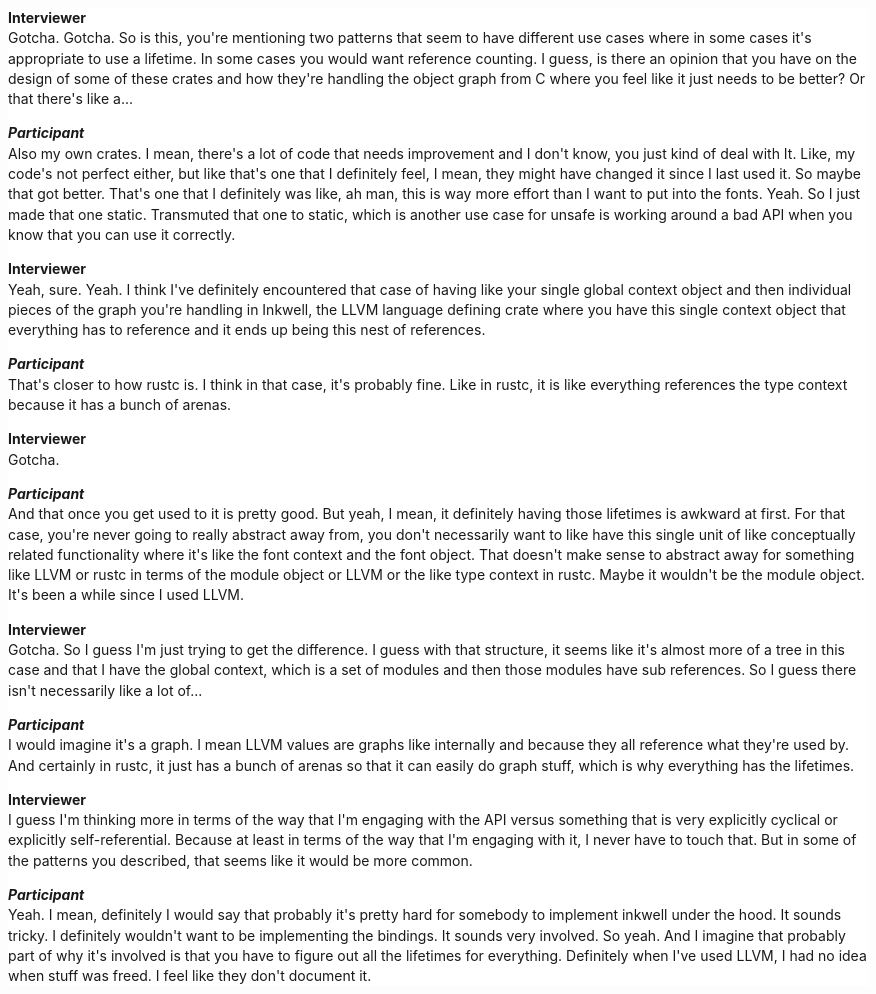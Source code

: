 **Interviewer**\
Gotcha. Gotcha. So is this, you're mentioning two patterns that seem to have different use cases where in some cases it's appropriate to use a lifetime. In some cases you would want reference counting. I guess, is there an opinion that you have on the design of some of these crates and how they're handling the object graph from C where you feel like it just needs to be better? Or that there's like a...

***Participant***\
Also my own crates. I mean, there's a lot of code that needs improvement and I don't know, you just kind of deal with It. Like, my code's not perfect either, but like that's one that I definitely feel, I mean, they might have changed it since I last used it. So maybe that got better. That's one that I definitely was like, ah man, this is way more effort than I want to put into the fonts. Yeah. So I just made that one static. Transmuted that one to static, which is another use case for unsafe is working around a bad API when you know that you can use it correctly.

**Interviewer**\
Yeah, sure. Yeah. I think I've definitely encountered that case of having like your single global context object and then individual pieces of the graph you're handling in Inkwell, the LLVM language defining crate where you have this single context object that everything has to reference and it ends up being this nest of references.

***Participant***\
That's closer to how rustc is. I think in that case, it's probably fine. Like in rustc, it is like everything references the type context because it has a bunch of arenas.

**Interviewer**\
Gotcha.

***Participant***\
And that once you get used to it is pretty good. But yeah, I mean, it definitely having those lifetimes is awkward at first. For that case, you're never going to really abstract away from, you don't necessarily want to like have this single unit of like conceptually related functionality where it's like the font context and the font object. That doesn't make sense to abstract away for something like LLVM or rustc in terms of the module object or LLVM or the like type context in rustc. Maybe it wouldn't be the module object. It's been a while since I used LLVM.

**Interviewer**\
Gotcha. So I guess I'm just trying to get the difference. I guess with that structure, it seems like it's almost more of a tree in this case and that I have the global context, which is a set of modules and then those modules have sub references. So I guess there isn't necessarily like a lot of...

***Participant***\
I would imagine it's a graph. I mean LLVM values are graphs like internally and because they all reference what they're used by. And certainly in rustc, it just has a bunch of arenas so that it can easily do graph stuff, which is why everything has the lifetimes.

**Interviewer**\
I guess I'm thinking more in terms of the way that I'm engaging with the API versus something that is very explicitly cyclical or explicitly self-referential. Because at least in terms of the way that I'm engaging with it, I never have to touch that. But in some of the patterns you described, that seems like it would be more common.

***Participant***\
Yeah. I mean, definitely I would say that probably it's pretty hard for somebody to implement inkwell under the hood. It sounds tricky. I definitely wouldn't want to be implementing the bindings. It sounds very involved. So yeah. And I imagine that probably part of why it's involved is that you have to figure out all the lifetimes for everything. Definitely when I've used LLVM, I had no idea when stuff was freed. I feel like they don't document it.
